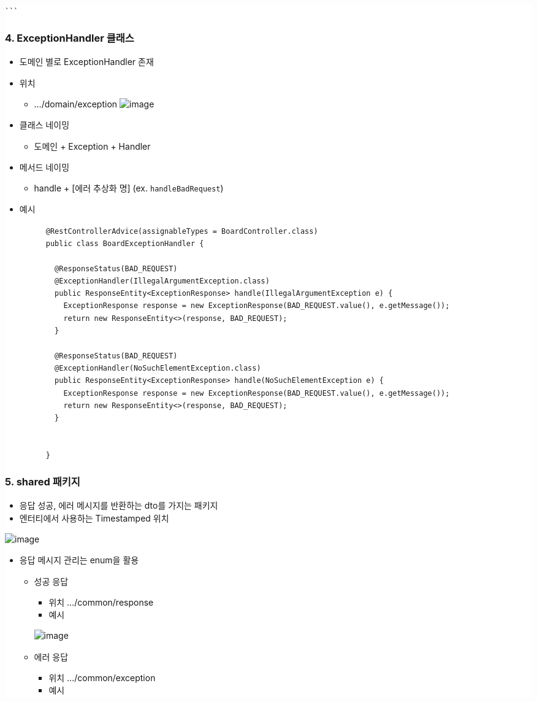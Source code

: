    ```
    

### 4. ExceptionHandler 클래스

- 도메인 별로 ExceptionHandler 존재
- 위치
    - …/domain/exception
    ![image](https://user-images.githubusercontent.com/43159295/209247769-71e9882e-289a-449a-9ee4-fa8f956ac9fd.png)
    
- 클래스 네이밍
    - 도메인 + Exception + Handler
- 메서드 네이밍
    - handle + [에러 추상화 명] (ex. `handleBadRequest`)
- 예시
    
    ```java@Order(Ordered.HIGHEST_PRECEDENCE)
          @RestControllerAdvice(assignableTypes = BoardController.class)
          public class BoardExceptionHandler {

            @ResponseStatus(BAD_REQUEST)
            @ExceptionHandler(IllegalArgumentException.class)
            public ResponseEntity<ExceptionResponse> handle(IllegalArgumentException e) {
              ExceptionResponse response = new ExceptionResponse(BAD_REQUEST.value(), e.getMessage());
              return new ResponseEntity<>(response, BAD_REQUEST);
            }

            @ResponseStatus(BAD_REQUEST)
            @ExceptionHandler(NoSuchElementException.class)
            public ResponseEntity<ExceptionResponse> handle(NoSuchElementException e) {
              ExceptionResponse response = new ExceptionResponse(BAD_REQUEST.value(), e.getMessage());
              return new ResponseEntity<>(response, BAD_REQUEST);
            }


          }
     ```
    

 

### 5. shared 패키지

- 응답 성공, 에러 메시지를 반환하는 dto를 가지는 패키지
- 엔터티에서 사용하는 Timestamped 위치

![image](https://user-images.githubusercontent.com/43159295/209248095-240c5bcf-e17e-4034-b39c-0be32ace2766.png)

- 응답 메시지 관리는 enum을 활용
    - 성공 응답
        - 위치 …/common/response
        - 예시
        
        ![image](https://user-images.githubusercontent.com/43159295/209248151-992db7f9-8b3e-4f8e-8d26-acffe5069604.png)
        
    - 에러 응답
        - 위치 …/common/exception
        - 예시
        